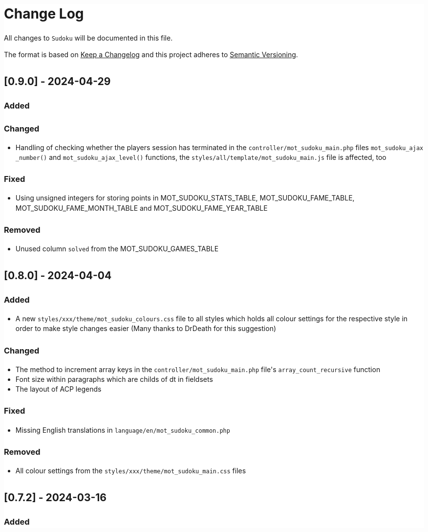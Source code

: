 # Change Log
All changes to `Sudoku` will be documented in this file.

The format is based on [Keep a Changelog](http://keepachangelog.com/)
and this project adheres to [Semantic Versioning](http://semver.org/).

## [0.9.0] - 2024-04-29

### Added

### Changed
-	Handling of checking whether the players session has terminated in the `controller/mot_sudoku_main.php` files `mot_sudoku_ajax_number()` and `mot_sudoku_ajax_level()` functions,
	the `styles/all/template/mot_sudoku_main.js` file is affected, too

### Fixed
-	Using unsigned integers for storing points in MOT_SUDOKU_STATS_TABLE, MOT_SUDOKU_FAME_TABLE, MOT_SUDOKU_FAME_MONTH_TABLE and MOT_SUDOKU_FAME_YEAR_TABLE

### Removed
-	Unused column `solved` from the MOT_SUDOKU_GAMES_TABLE
  
  
## [0.8.0] - 2024-04-04

### Added
-	A new `styles/xxx/theme/mot_sudoku_colours.css` file to all styles which holds all colour settings for the respective style in order to make style changes easier
	(Many thanks to DrDeath for this suggestion)

### Changed
-	The method to increment array keys in the `controller/mot_sudoku_main.php` file's `array_count_recursive` function
-	Font size within paragraphs which are childs of dt in fieldsets
-	The layout of ACP legends

### Fixed
-	Missing English translations in `language/en/mot_sudoku_common.php`

### Removed
-	All colour settings from the `styles/xxx/theme/mot_sudoku_main.css` files
  
  
## [0.7.2] - 2024-03-16

### Added
